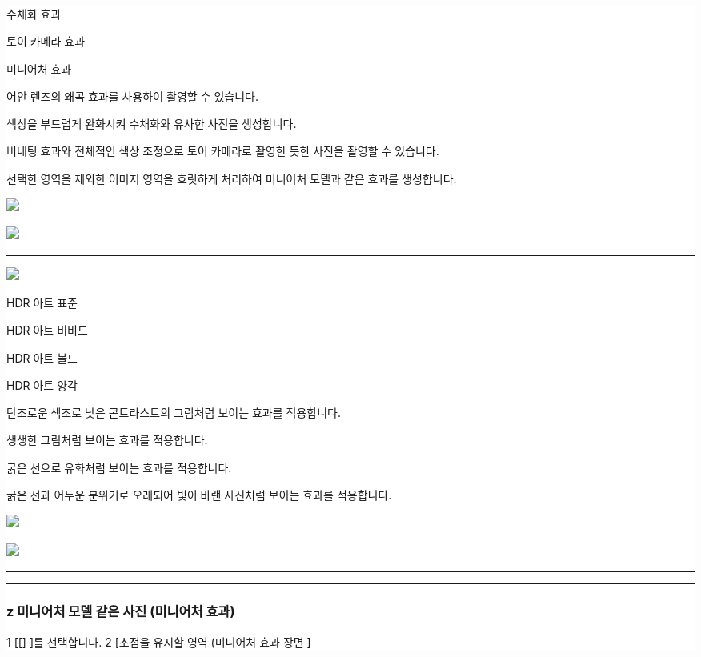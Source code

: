 수채화 효과

토이 카메라 효과

미니어처 효과


어안 렌즈의 왜곡 효과를 사용하여 촬영할 수
있습니다.

색상을 부드럽게 완화시켜 수채화와 유사한 사진을
생성합니다.

비네팅 효과와 전체적인 색상 조정으로
토이 카메라로 촬영한 듯한 사진을 촬영할 수
있습니다.

선택한 영역을 제외한 이미지 영역을 흐릿하게
처리하여 미니어처 모델과 같은 효과를 생성합니다.


![](parsing_images/test/PowerShot_G7X_Mark_III_for_V1.3.0.pdf-83-0.png)

![](parsing_images/test/PowerShot_G7X_Mark_III_for_V1.3.0.pdf-83-1.png)

-----

![](parsing_images/test/PowerShot_G7X_Mark_III_for_V1.3.0.pdf-84-1.png)

HDR 아트 표준

HDR 아트 비비드

HDR 아트 볼드

HDR 아트 양각


단조로운 색조로 낮은 콘트라스트의 그림처럼 보이는
효과를 적용합니다.

생생한 그림처럼 보이는 효과를 적용합니다.

굵은 선으로 유화처럼 보이는 효과를 적용합니다.

굵은 선과 어두운 분위기로 오래되어 빛이 바랜
사진처럼 보이는 효과를 적용합니다.


![](parsing_images/test/PowerShot_G7X_Mark_III_for_V1.3.0.pdf-84-0.png)

![](parsing_images/test/PowerShot_G7X_Mark_III_for_V1.3.0.pdf-84-1.png)

-----

-----

### z 미니어처 모델 같은 사진 (미니어처 효과)

 1 [[] ]를 선택합니다.
 2 [초점을 유지할 영역 (미니어처 효과 장면 ]

